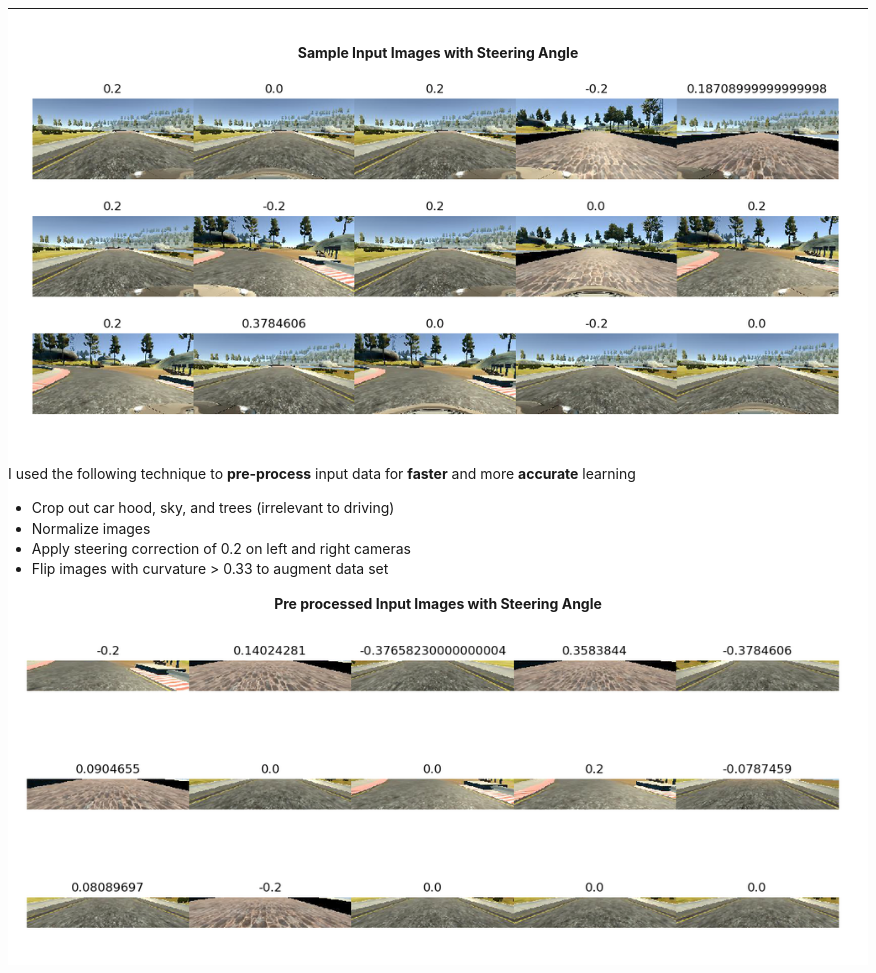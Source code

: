 <hr>
<br>

<div align="center"><b>Sample Input Images with Steering Angle</b></div>
<div align="center"><img src="https://github.com/x65han/Behavioral-Cloning/blob/master/miscellaneous/sample_input.png?raw=true" width="100%" /></div>

I used the following technique to **pre-process** input data for **faster** and more **accurate** learning
- Crop out car hood, sky, and trees (irrelevant to driving)
- Normalize images
- Apply steering correction of 0.2 on left and right cameras
- Flip images with curvature > 0.33 to augment data set

<div align="center"><b>Pre processed Input Images with Steering Angle</b></div>
<div align="center"><img src="https://github.com/x65han/Behavioral-Cloning/blob/master/miscellaneous/pre_processed.png?raw=true" width="100%" /></div>
